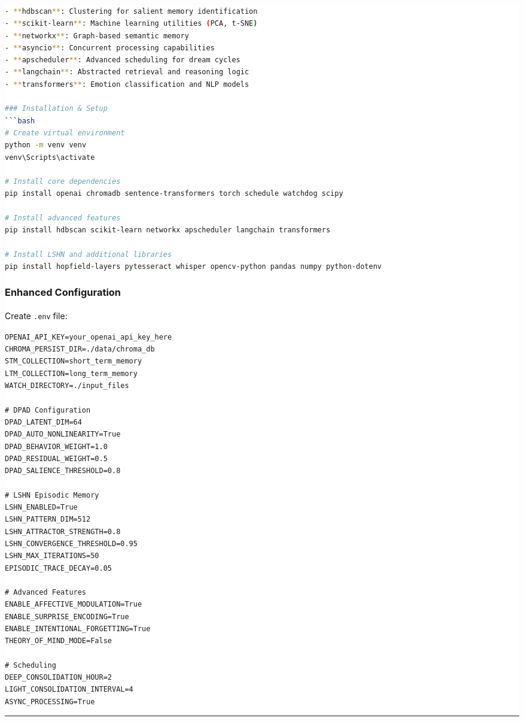```bash
- **hdbscan**: Clustering for salient memory identification
- **scikit-learn**: Machine learning utilities (PCA, t-SNE)
- **networkx**: Graph-based semantic memory
- **asyncio**: Concurrent processing capabilities
- **apscheduler**: Advanced scheduling for dream cycles
- **langchain**: Abstracted retrieval and reasoning logic
- **transformers**: Emotion classification and NLP models

### Installation & Setup
```bash
# Create virtual environment
python -m venv venv
venv\Scripts\activate

# Install core dependencies
pip install openai chromadb sentence-transformers torch schedule watchdog scipy

# Install advanced features
pip install hdbscan scikit-learn networkx apscheduler langchain transformers

# Install LSHN and additional libraries
pip install hopfield-layers pytesseract whisper opencv-python pandas numpy python-dotenv
```

### Enhanced Configuration
Create `.env` file:
```
OPENAI_API_KEY=your_openai_api_key_here
CHROMA_PERSIST_DIR=./data/chroma_db
STM_COLLECTION=short_term_memory
LTM_COLLECTION=long_term_memory
WATCH_DIRECTORY=./input_files

# DPAD Configuration
DPAD_LATENT_DIM=64
DPAD_AUTO_NONLINEARITY=True
DPAD_BEHAVIOR_WEIGHT=1.0
DPAD_RESIDUAL_WEIGHT=0.5
DPAD_SALIENCE_THRESHOLD=0.8

# LSHN Episodic Memory
LSHN_ENABLED=True
LSHN_PATTERN_DIM=512
LSHN_ATTRACTOR_STRENGTH=0.8
LSHN_CONVERGENCE_THRESHOLD=0.95
LSHN_MAX_ITERATIONS=50
EPISODIC_TRACE_DECAY=0.05

# Advanced Features
ENABLE_AFFECTIVE_MODULATION=True
ENABLE_SURPRISE_ENCODING=True
ENABLE_INTENTIONAL_FORGETTING=True
THEORY_OF_MIND_MODE=False

# Scheduling
DEEP_CONSOLIDATION_HOUR=2
LIGHT_CONSOLIDATION_INTERVAL=4
ASYNC_PROCESSING=True
```

---